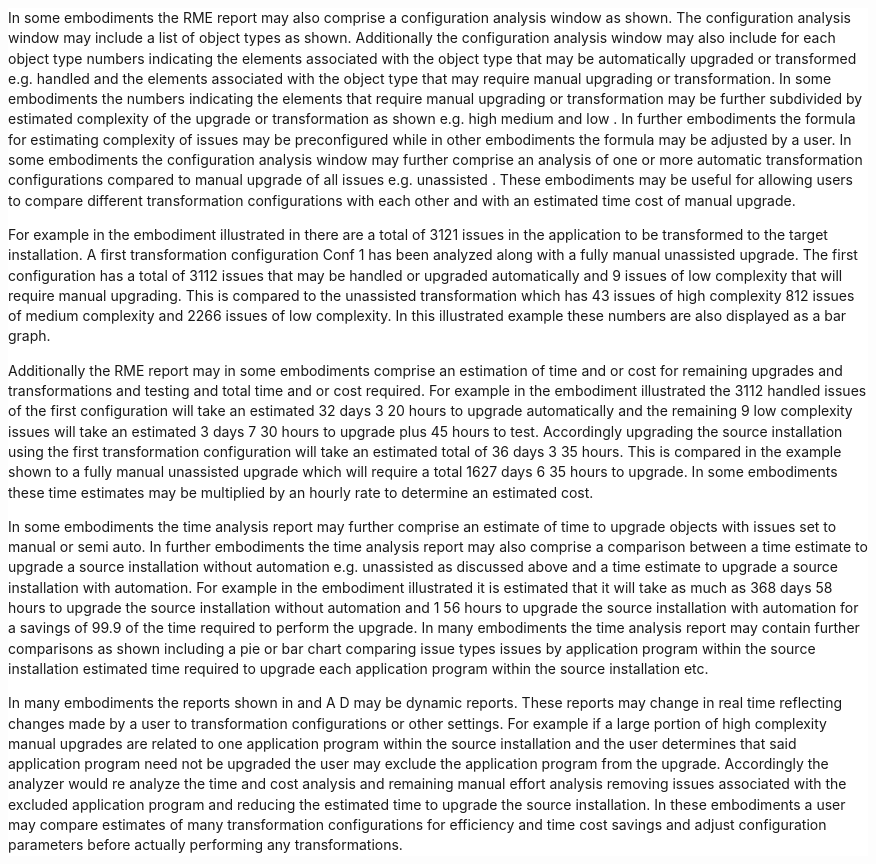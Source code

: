 In some embodiments the RME report may also comprise a configuration analysis window as shown. The configuration analysis window may include a list of object types as shown. Additionally the configuration analysis window may also include for each object type numbers indicating the elements associated with the object type that may be automatically upgraded or transformed e.g. handled and the elements associated with the object type that may require manual upgrading or transformation. In some embodiments the numbers indicating the elements that require manual upgrading or transformation may be further subdivided by estimated complexity of the upgrade or transformation as shown e.g. high medium and low . In further embodiments the formula for estimating complexity of issues may be preconfigured while in other embodiments the formula may be adjusted by a user. In some embodiments the configuration analysis window may further comprise an analysis of one or more automatic transformation configurations compared to manual upgrade of all issues e.g. unassisted . These embodiments may be useful for allowing users to compare different transformation configurations with each other and with an estimated time cost of manual upgrade.

For example in the embodiment illustrated in there are a total of 3121 issues in the application to be transformed to the target installation. A first transformation configuration Conf 1 has been analyzed along with a fully manual unassisted upgrade. The first configuration has a total of 3112 issues that may be handled or upgraded automatically and 9 issues of low complexity that will require manual upgrading. This is compared to the unassisted transformation which has 43 issues of high complexity 812 issues of medium complexity and 2266 issues of low complexity. In this illustrated example these numbers are also displayed as a bar graph.

Additionally the RME report may in some embodiments comprise an estimation of time and or cost for remaining upgrades and transformations and testing and total time and or cost required. For example in the embodiment illustrated the 3112 handled issues of the first configuration will take an estimated 32 days 3 20 hours to upgrade automatically and the remaining 9 low complexity issues will take an estimated 3 days 7 30 hours to upgrade plus 45 hours to test. Accordingly upgrading the source installation using the first transformation configuration will take an estimated total of 36 days 3 35 hours. This is compared in the example shown to a fully manual unassisted upgrade which will require a total 1627 days 6 35 hours to upgrade. In some embodiments these time estimates may be multiplied by an hourly rate to determine an estimated cost.

In some embodiments the time analysis report may further comprise an estimate of time to upgrade objects with issues set to manual or semi auto. In further embodiments the time analysis report may also comprise a comparison between a time estimate to upgrade a source installation without automation e.g. unassisted as discussed above and a time estimate to upgrade a source installation with automation. For example in the embodiment illustrated it is estimated that it will take as much as 368 days 58 hours to upgrade the source installation without automation and 1 56 hours to upgrade the source installation with automation for a savings of 99.9 of the time required to perform the upgrade. In many embodiments the time analysis report may contain further comparisons as shown including a pie or bar chart comparing issue types issues by application program within the source installation estimated time required to upgrade each application program within the source installation etc.

In many embodiments the reports shown in and A D may be dynamic reports. These reports may change in real time reflecting changes made by a user to transformation configurations or other settings. For example if a large portion of high complexity manual upgrades are related to one application program within the source installation and the user determines that said application program need not be upgraded the user may exclude the application program from the upgrade. Accordingly the analyzer would re analyze the time and cost analysis and remaining manual effort analysis removing issues associated with the excluded application program and reducing the estimated time to upgrade the source installation. In these embodiments a user may compare estimates of many transformation configurations for efficiency and time cost savings and adjust configuration parameters before actually performing any transformations.
